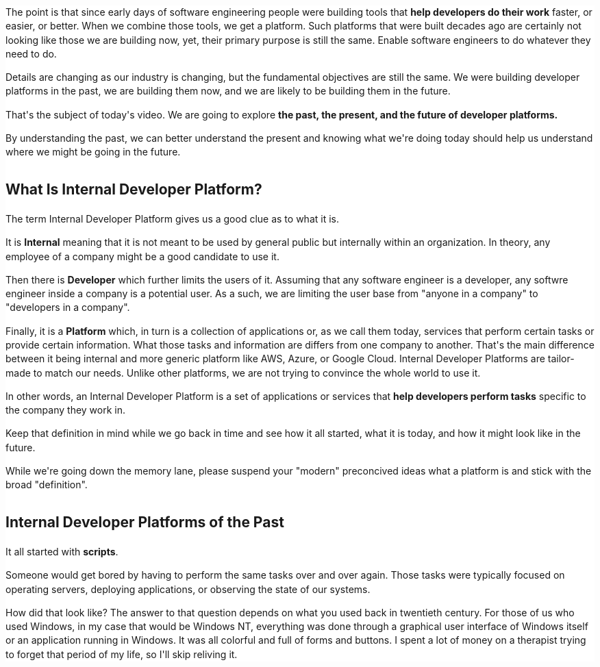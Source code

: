 The point is that since early days of software engineering people were building tools that **help developers do their work** faster, or easier, or better. When we combine those tools, we get a platform. Such platforms that were built decades ago are certainly not looking like those we are building now, yet, their primary purpose is still the same. Enable software engineers to do whatever they need to do.

Details are changing as our industry is changing, but the fundamental objectives are still the same. We were building developer platforms in the past, we are building them now, and we are likely to be building them in the future.

That's the subject of today's video. We are going to explore **the past, the present, and the future of developer platforms.**

By understanding the past, we can better understand the present and knowing what we're doing today should help us understand where we might be going in the future.

## What Is Internal Developer Platform?

The term Internal Developer Platform gives us a good clue as to what it is.

It is **Internal** meaning that it is not meant to be used by general public but internally within an organization. In theory, any employee of a company might be a good candidate to use it.

Then there is **Developer** which further limits the users of it. Assuming that any software engineer is a developer, any softwre engineer inside a company is a potential user. As a such, we are limiting the user base from "anyone in a company" to "developers in a company".

Finally, it is a **Platform** which, in turn is a collection of applications or, as we call them today, services that perform certain tasks or provide certain information. What those tasks and information are differs from one company to another. That's the main difference between it being internal and more generic platform like AWS, Azure, or Google Cloud. Internal Developer Platforms are tailor-made to match our needs. Unlike other platforms, we are not trying to convince the whole world to use it.

In other words, an Internal Developer Platform is a set of applications or services that **help developers perform tasks** specific to the company they work in.

Keep that definition in mind while we go back in time and see how it all started, what it is today, and how it might look like in the future.

While we're going down the memory lane, please suspend your "modern" preconcived ideas what a platform is and stick with the broad "definition".

## Internal Developer Platforms of the Past

It all started with **scripts**.

Someone would get bored by having to perform the same tasks over and over again. Those tasks were typically focused on operating servers, deploying applications, or observing the state of our systems.

How did that look like? The answer to that question depends on what you used back in twentieth century. For those of us who used Windows, in my case that would be Windows NT, everything was done through a graphical user interface of Windows itself or an application running in Windows. It was all colorful and full of forms and buttons. I spent a lot of money on a therapist trying to forget that period of my life, so I'll skip reliving it.
